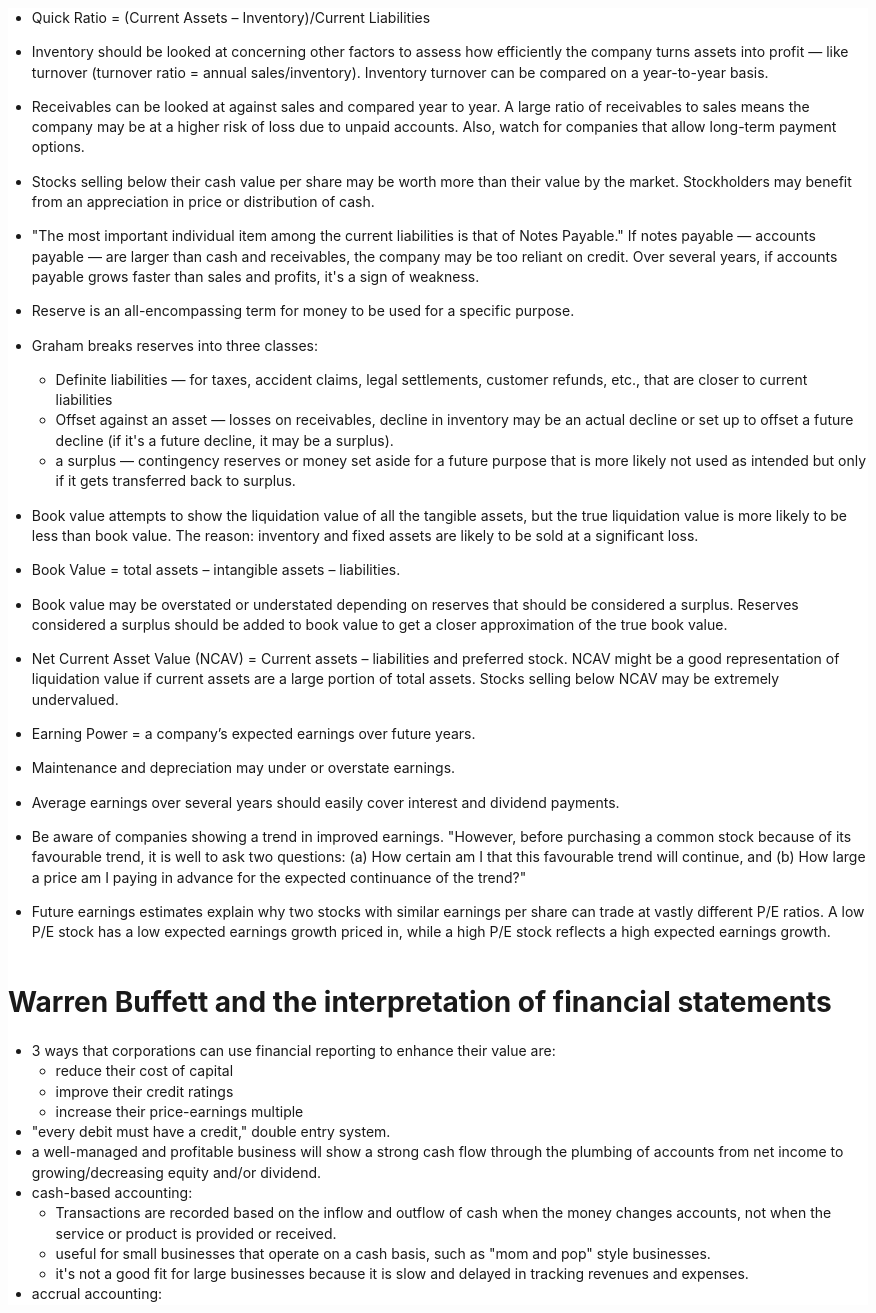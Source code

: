 - Quick Ratio = (Current Assets – Inventory)/Current Liabilities
- Inventory should be looked at concerning other factors to assess how efficiently the company turns assets into profit — like turnover (turnover ratio = annual sales/inventory). Inventory turnover can be compared on a year-to-year basis.
- Receivables can be looked at against sales and compared year to year. A large ratio of receivables to sales means the company may be at a higher risk of loss due to unpaid accounts. Also, watch for companies that allow long-term payment options.
- Stocks selling below their cash value per share may be worth more than their value by the market. Stockholders may benefit from an appreciation in price or distribution of cash.
- "The most important individual item among the current liabilities is that of Notes Payable." If notes payable — accounts payable — are larger than cash and receivables, the company may be too reliant on credit. Over several years, if accounts payable grows faster than sales and profits, it's a sign of weakness.
- Reserve is an all-encompassing term for money to be used for a specific purpose.
- Graham breaks reserves into three classes:
  - Definite liabilities — for taxes, accident claims, legal settlements, customer refunds, etc., that are closer to current liabilities
  - Offset against an asset — losses on receivables, decline in inventory may be an actual decline or set up to offset a future decline (if it's a future decline, it may be a surplus).
  - a surplus — contingency reserves or money set aside for a future purpose that is more likely not used as intended but only if it gets transferred back to surplus.

- Book value attempts to show the liquidation value of all the tangible assets, but the true liquidation value is more likely to be less than book value. The reason: inventory and fixed assets are likely to be sold at a significant loss.

- Book Value = total assets – intangible assets – liabilities.
- Book value may be overstated or understated depending on reserves that should be considered a surplus. Reserves considered a surplus should be added to book value to get a closer approximation of the true book value.
- Net Current Asset Value (NCAV) = Current assets – liabilities and preferred stock. NCAV might be a good representation of liquidation value if current assets are a large portion of total assets. Stocks selling below NCAV may be extremely undervalued.

- Earning Power = a company’s expected earnings over future years.

- Maintenance and depreciation may under or overstate earnings.
- Average earnings over several years should easily cover interest and dividend payments.
- Be aware of companies showing a trend in improved earnings. "However, before purchasing a common stock because of its favourable trend, it is well to ask two questions: (a) How certain am I that this favourable trend will continue, and (b) How large a price am I paying in advance for the expected continuance of the trend?"

- Future earnings estimates explain why two stocks with similar earnings per share can trade at vastly different P/E ratios. A low P/E stock has a low expected earnings growth priced in, while a high P/E stock reflects a high expected earnings growth.


# Warren Buffett and the interpretation of financial statements

- 3 ways that corporations can use financial reporting to enhance their value are:
  - reduce their cost of capital
  - improve their credit ratings
  - increase their price-earnings multiple
- "every debit must have a credit," double entry system.
- a well-managed and profitable business will show a strong cash flow through the plumbing of accounts from net income to growing/decreasing equity and/or dividend.
- cash-based accounting:
  - Transactions are recorded based on the inflow and outflow of cash when the money changes accounts, not when the service or product is provided or received.
  - useful for small businesses that operate on a cash basis, such as "mom and pop" style businesses.
  - it's not a good fit for large businesses because it is slow and delayed in tracking revenues and expenses.
- accrual accounting: